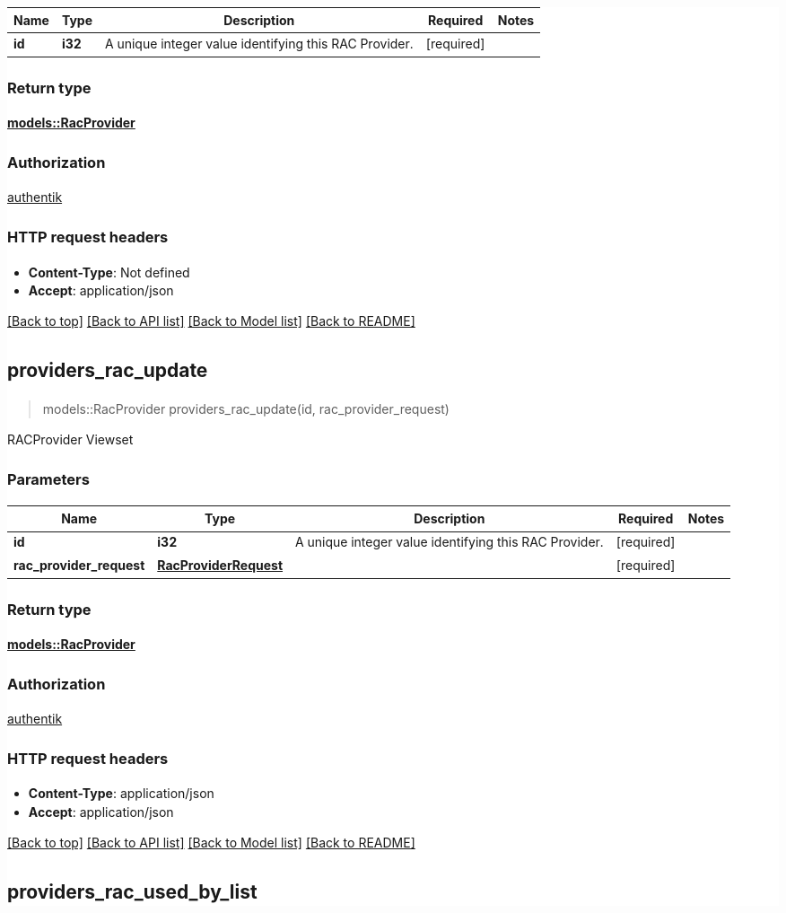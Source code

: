 Name | Type | Description  | Required | Notes
------------- | ------------- | ------------- | ------------- | -------------
**id** | **i32** | A unique integer value identifying this RAC Provider. | [required] |

### Return type

[**models::RacProvider**](RACProvider.md)

### Authorization

[authentik](../README.md#authentik)

### HTTP request headers

- **Content-Type**: Not defined
- **Accept**: application/json

[[Back to top]](#) [[Back to API list]](../README.md#documentation-for-api-endpoints) [[Back to Model list]](../README.md#documentation-for-models) [[Back to README]](../README.md)


## providers_rac_update

> models::RacProvider providers_rac_update(id, rac_provider_request)


RACProvider Viewset

### Parameters


Name | Type | Description  | Required | Notes
------------- | ------------- | ------------- | ------------- | -------------
**id** | **i32** | A unique integer value identifying this RAC Provider. | [required] |
**rac_provider_request** | [**RacProviderRequest**](RacProviderRequest.md) |  | [required] |

### Return type

[**models::RacProvider**](RACProvider.md)

### Authorization

[authentik](../README.md#authentik)

### HTTP request headers

- **Content-Type**: application/json
- **Accept**: application/json

[[Back to top]](#) [[Back to API list]](../README.md#documentation-for-api-endpoints) [[Back to Model list]](../README.md#documentation-for-models) [[Back to README]](../README.md)


## providers_rac_used_by_list
